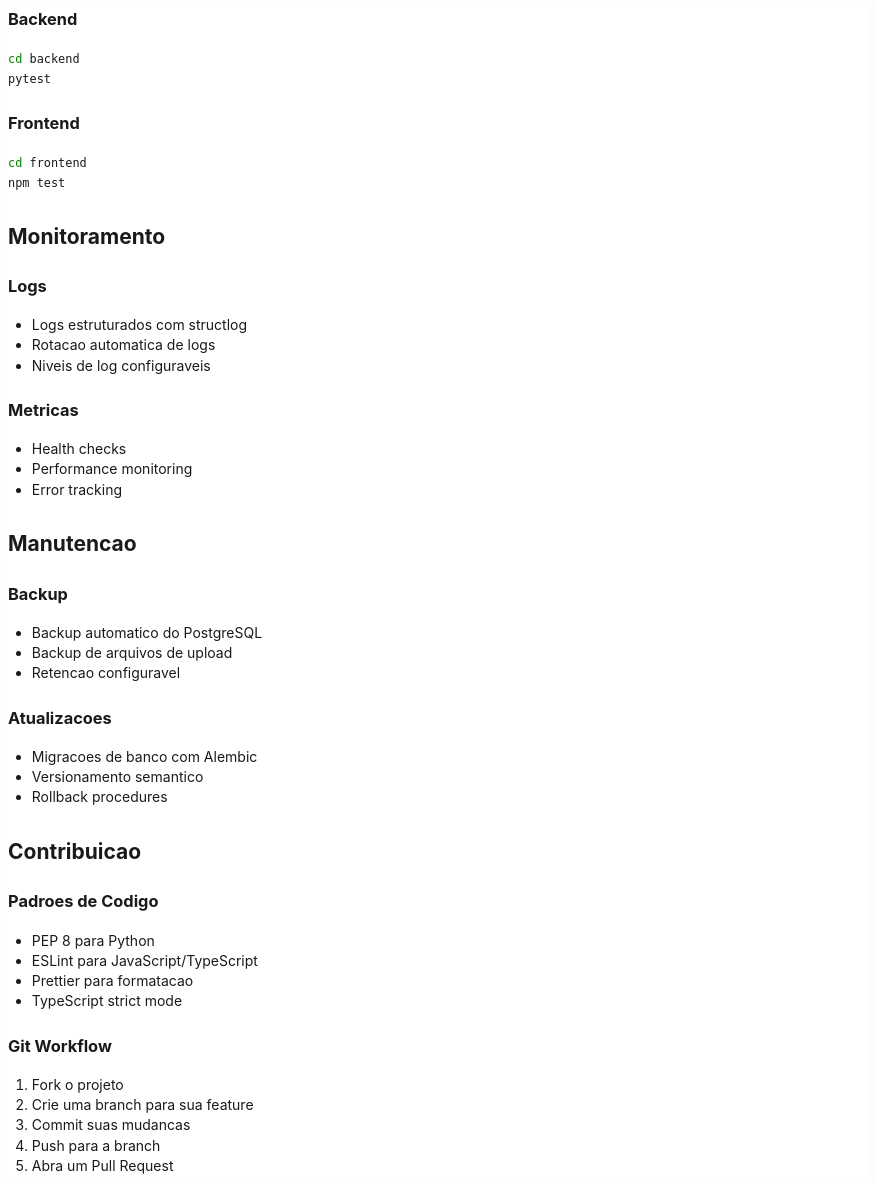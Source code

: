 ### Backend
```bash
cd backend
pytest
```

### Frontend
```bash
cd frontend
npm test
```

## Monitoramento

### Logs
- Logs estruturados com structlog
- Rotacao automatica de logs
- Niveis de log configuraveis

### Metricas
- Health checks
- Performance monitoring
- Error tracking

## Manutencao

### Backup
- Backup automatico do PostgreSQL
- Backup de arquivos de upload
- Retencao configuravel

### Atualizacoes
- Migracoes de banco com Alembic
- Versionamento semantico
- Rollback procedures

## Contribuicao

### Padroes de Codigo
- PEP 8 para Python
- ESLint para JavaScript/TypeScript
- Prettier para formatacao
- TypeScript strict mode

### Git Workflow
1. Fork o projeto
2. Crie uma branch para sua feature
3. Commit suas mudancas
4. Push para a branch
5. Abra um Pull Request
